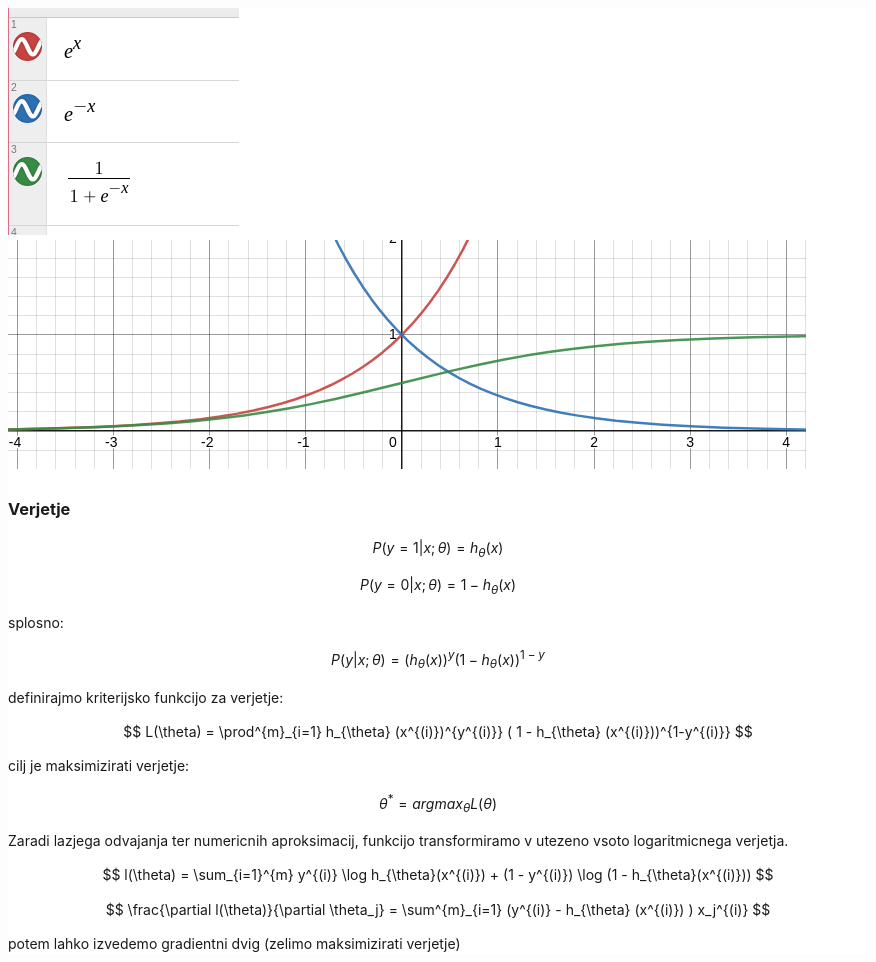 ![log fun](./img/log_fun2.png)
![Logisticna funkcija](./img/log_fun.png)

### Verjetje

$$ P(y=1 | x; \theta) = h_{\theta}(x) $$

$$ P(y=0 | x; \theta) = 1 - h_{\theta}(x) $$

splosno:

$$ P(y | x; \theta) = (h_{\theta}(x))^y  (1 - h_{\theta}(x))^{1-y} $$

definirajmo kriterijsko funkcijo za verjetje:

$$ L(\theta) = \prod^{m}_{i=1} h_{\theta} (x^{(i)})^{y^{(i)}} ( 1 - h_{\theta} (x^{(i)}))^{1-y^{(i)}} $$

cilj je maksimizirati verjetje:

$$ \theta^{*} = argmax_{\theta} L(\theta) $$

Zaradi lazjega odvajanja ter numericnih aproksimacij, funkcijo transformiramo v utezeno vsoto logaritmicnega verjetja.

$$ l(\theta) = \sum_{i=1}^{m} y^{(i)} \log h_{\theta}(x^{(i)}) + (1 - y^{(i)}) \log (1 - h_{\theta}(x^{(i)})) $$

$$ \frac{\partial l(\theta)}{\partial \theta_j} = \sum^{m}_{i=1} (y^{(i)} - h_{\theta} (x^{(i)}) ) x_j^{(i)} $$

potem lahko izvedemo gradientni dvig (zelimo maksimizirati verjetje)
